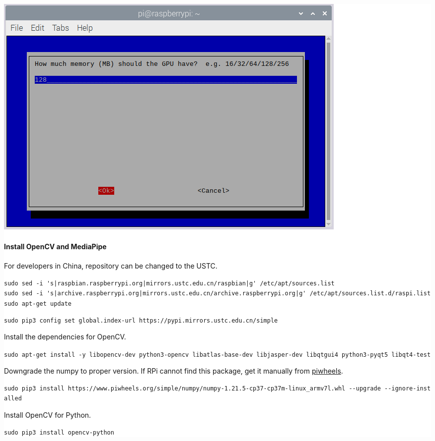 ![gpu memory](images/gpu-memory.png)

#### Install OpenCV and MediaPipe

For developers in China, repository can be changed to the USTC.
```
sudo sed -i 's|raspbian.raspberrypi.org|mirrors.ustc.edu.cn/raspbian|g' /etc/apt/sources.list
sudo sed -i 's|archive.raspberrypi.org|mirrors.ustc.edu.cn/archive.raspberrypi.org|g' /etc/apt/sources.list.d/raspi.list
sudo apt-get update
```

```
sudo pip3 config set global.index-url https://pypi.mirrors.ustc.edu.cn/simple
```

Install the dependencies for OpenCV.
```
sudo apt-get install -y libopencv-dev python3-opencv libatlas-base-dev libjasper-dev libqtgui4 python3-pyqt5 libqt4-test
```

Downgrade the numpy to proper version. If RPi cannot find this package, get it manually from [piwheels](https://www.piwheels.org/simple/numpy/numpy-1.21.5-cp37-cp37m-linux_armv7l.whl).
```
sudo pip3 install https://www.piwheels.org/simple/numpy/numpy-1.21.5-cp37-cp37m-linux_armv7l.whl --upgrade --ignore-installed
```

Install OpenCV for Python.
```
sudo pip3 install opencv-python
```
